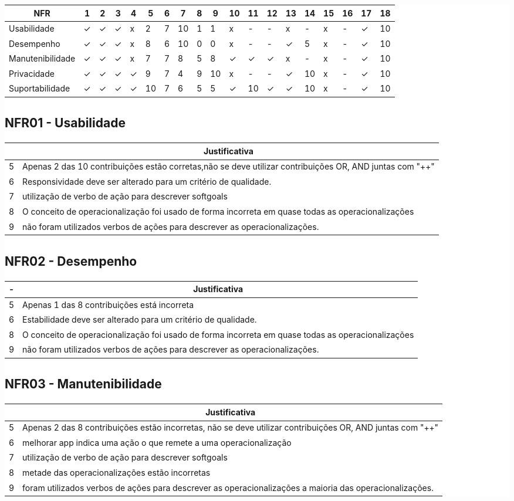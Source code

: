 | NFR | 1 | 2 | 3 | 4 | 5 | 6 | 7 | 8 | 9 | 10 | 11 | 12 | 13 | 14 | 15 | 16 | 17 | 18 |
| ---- | - | - | - | - | - | - | - | - | - | - | - | - | - | - | - | - | - | - |
| Usabilidade | &#10003; | &#10003; | &#10003; | x | 2 | 7 | 10 | 1 | 1 | x | - | - | x | - | x | - | &#10003; | 10 |  
| Desempenho | &#10003; | &#10003; | &#10003; | x | 8 | 6 | 10 | 0 | 0 | x | - | - | &#10003;| 5 | x | - | &#10003; | 10 |   
| Manutenibilidade | &#10003; | &#10003; | &#10003; | x | 7 | 7 |8 | 5 | 8 |&#10003; | &#10003; |&#10003; | x | - | x | - | &#10003; | 10 |  
| Privacidade | &#10003; | &#10003; | &#10003; | &#10003; | 9 | 7 | 4 | 9 | 10 | x | - | - | &#10003; | 10 | x | - | &#10003;  | 10 |
| Suportabilidade | &#10003; | &#10003; | &#10003; | &#10003; | 10 | 7 | 6 | 5 | 5 | &#10003; | 10 | &#10003; | &#10003; | 10 | x | - | &#10003; | 10 |

## NFR01 - Usabilidade
| | Justificativa |
|-| ------------- |
|5| Apenas 2 das 10 contribuições estão corretas,não se deve utilizar contribuições OR, AND juntas com "++" |
|6| Responsividade deve ser alterado para um critério de qualidade. |
|7| utilização de verbo de ação para descrever softgoals |
|8| O conceito de operacionalização foi usado de forma incorreta em quase todas as operacionalizações  |
|9|  não foram utilizados verbos de ações para descrever as operacionalizações. |

## NFR02 - Desempenho
|-| Justificativa |
|-| ------------- |
|5|  Apenas 1 das 8 contribuições está incorreta |
|6|  Estabilidade deve ser alterado para um critério de qualidade. |
|8|  O conceito de operacionalização foi usado de forma incorreta em quase todas as operacionalizações  |
|9| não foram utilizados verbos de ações para descrever as operacionalizações. |

## NFR03 - Manutenibilidade
| | Justificativa |
|-| ------------- |
|5| Apenas 2 das 8 contribuições estão incorretas, não se deve utilizar contribuições OR, AND juntas com "++" |
|6| melhorar app indica uma ação o que remete a uma operacionalização |
|7| utilização de verbo de ação para descrever softgoals |
|8| metade das operacionalizações estão incorretas|
|9| foram utilizados verbos de ações para descrever as operacionalizações a maioria das operacionalizações. |
